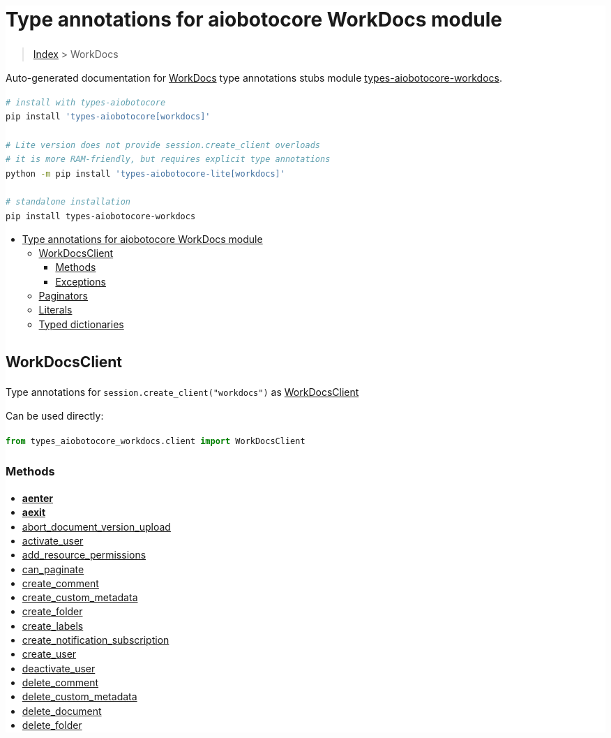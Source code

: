 <a id="type-annotations-for-aiobotocore-workdocs-module"></a>

# Type annotations for aiobotocore WorkDocs module

> [Index](..) > WorkDocs

Auto-generated documentation for
[WorkDocs](https://boto3.amazonaws.com/v1/documentation/api/latest/reference/services/workdocs.html#WorkDocs)
type annotations stubs module
[types-aiobotocore-workdocs](https://pypi.org/project/types-aiobotocore-workdocs/).

```bash
# install with types-aiobotocore
pip install 'types-aiobotocore[workdocs]'

# Lite version does not provide session.create_client overloads
# it is more RAM-friendly, but requires explicit type annotations
python -m pip install 'types-aiobotocore-lite[workdocs]'

# standalone installation
pip install types-aiobotocore-workdocs
```

- [Type annotations for aiobotocore WorkDocs module](#type-annotations-for-aiobotocore-workdocs-module)
  - [WorkDocsClient](#workdocsclient)
    - [Methods](#methods)
    - [Exceptions](#exceptions)
  - [Paginators](#paginators)
  - [Literals](#literals)
  - [Typed dictionaries](#typed-dictionaries)

<a id="workdocsclient"></a>

## WorkDocsClient

Type annotations for `session.create_client("workdocs")` as
[WorkDocsClient](./client.md)

Can be used directly:

```python
from types_aiobotocore_workdocs.client import WorkDocsClient
```

<a id="methods"></a>

### Methods

- [__aenter__](./client.md#__aenter__)
- [__aexit__](./client.md#__aexit__)
- [abort_document_version_upload](./client.md#abort_document_version_upload)
- [activate_user](./client.md#activate_user)
- [add_resource_permissions](./client.md#add_resource_permissions)
- [can_paginate](./client.md#can_paginate)
- [create_comment](./client.md#create_comment)
- [create_custom_metadata](./client.md#create_custom_metadata)
- [create_folder](./client.md#create_folder)
- [create_labels](./client.md#create_labels)
- [create_notification_subscription](./client.md#create_notification_subscription)
- [create_user](./client.md#create_user)
- [deactivate_user](./client.md#deactivate_user)
- [delete_comment](./client.md#delete_comment)
- [delete_custom_metadata](./client.md#delete_custom_metadata)
- [delete_document](./client.md#delete_document)
- [delete_folder](./client.md#delete_folder)